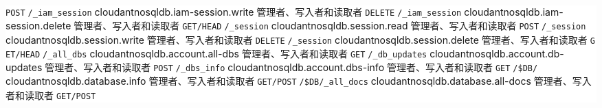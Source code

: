 </tr>

<tr>
<td headers="method"><code>POST</code></td>
<td headers="endpoint"><code>/_iam_session</code></td>
<td headers="action-name">cloudantnosqldb.iam-session.write</td>
<td headers="role">管理者、写入者和读取者</td>
</tr>
<tr>
<td headers="method"><code>DELETE</code></td>
<td headers="endpoint"><code>/_iam_session</code></td>
<td headers="action-name">cloudantnosqldb.iam-session.delete</td>
<td headers="role">管理者、写入者和读取者</td>
</tr>
<tr>
<td headers="method"><code>GET/HEAD</code></td>
<td headers="endpoint"><code>/_session</code></td>
<td headers="action-name">cloudantnosqldb.session.read</td>
<td headers="role">管理者、写入者和读取者</td>
</tr>
<tr>
<td headers="method"><code>POST</code></td>
<td headers="endpoint"><code>/_session</code></td>
<td headers="action-name">cloudantnosqldb.session.write</td>
<td headers="role">管理者、写入者和读取者</td>
</tr>
<tr>
<td headers="method"><code>DELETE</code></td>
<td headers="endpoint"><code>/_session</code></td>
<td headers="action-name">cloudantnosqldb.session.delete</td>
<td headers="role">管理者、写入者和读取者</td>
</tr>
<tr>
<td headers="method"><code>GET/HEAD</code></td>
<td headers="endpoint"><code>/_all_dbs</code></td>
<td headers="action-name">cloudantnosqldb.account.all-dbs</td>
<td headers="role">管理者、写入者和读取者</td>
</tr>
<tr>
<td headers="method"><code>GET</code></td>
<td headers="endpoint"><code>/_db_updates</code></td>
<td headers="action-name">cloudantnosqldb.account.db-updates</td>
<td headers="role">管理者、写入者和读取者</td>
</tr>
<tr>
<td headers="method"><code>POST</code></td>
<td headers="endpoint"><code>/_dbs_info</code></td>
<td headers="action-name">cloudantnosqldb.account.dbs-info</td>
<td headers="role">管理者、写入者和读取者</td>
</tr>
<tr>
<td headers="method"><code>GET</code></td>
<td headers="endpoint"><code>/$DB/</code></td>
<td headers="action-name">cloudantnosqldb.database.info</td>
<td headers="role">管理者、写入者和读取者</td>
</tr>
<tr>
<td headers="method"><code>GET/POST</code></td>
<td headers="endpoint"><code>/$DB/_all_docs</code></td>
<td headers="action-name">cloudantnosqldb.database.all-docs</td>
<td headers="role">管理者、写入者和读取者</td>
</tr>
<tr>
<td headers="method"><code>GET/POST</code></td>